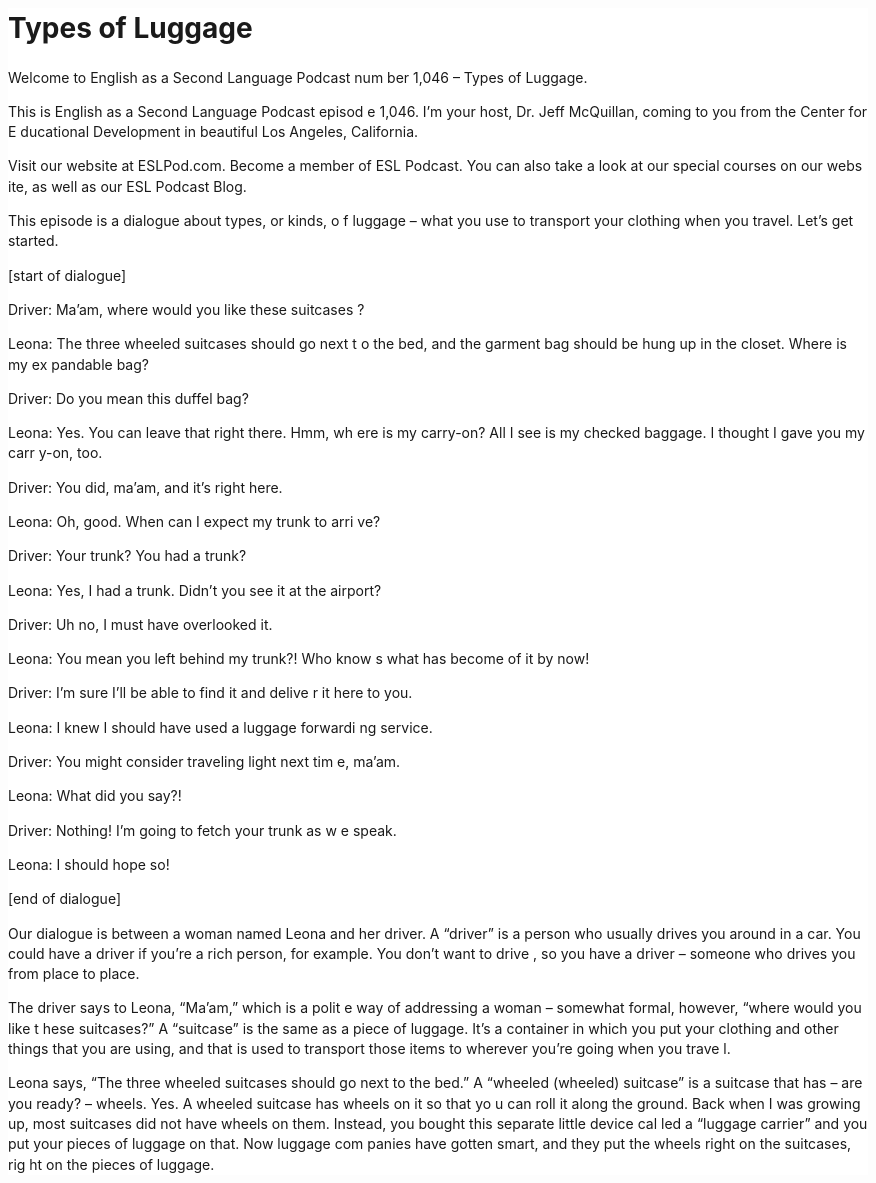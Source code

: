 # Types of Luggage

Welcome to English as a Second Language Podcast num ber 1,046 – Types of Luggage.  

This is English as a Second Language Podcast episod e 1,046. I’m your host, Dr. Jeff McQuillan, coming to you from the Center for E ducational Development in beautiful Los Angeles, California.  

Visit our website at ESLPod.com. Become a member of  ESL Podcast. You can also take a look at our special courses on our webs ite, as well as our ESL Podcast Blog.  

This episode is a dialogue about types, or kinds, o f luggage – what you use to transport your clothing when you travel. Let’s get started. 

[start of dialogue] 

Driver: Ma’am, where would you like these suitcases ? 

Leona: The three wheeled suitcases should go next t o the bed, and the garment bag should be hung up in the closet. Where is my ex pandable bag? 

Driver: Do you mean this duffel bag?  

Leona: Yes. You can leave that right there. Hmm, wh ere is my carry-on? All I see is my checked baggage. I thought I gave you my carr y-on, too. 

Driver: You did, ma’am, and it’s right here. 

Leona: Oh, good. When can I expect my trunk to arri ve? 

Driver: Your trunk? You had a trunk? 

Leona: Yes, I had a trunk. Didn’t you see it at the  airport?  

Driver: Uh no, I must have overlooked it.  

Leona: You mean you left behind my trunk?! Who know s what has become of it by now! 

Driver: I’m sure I’ll be able to find it and delive r it here to you.  

 Leona: I knew I should have used a luggage forwardi ng service. 

Driver: You might consider traveling light next tim e, ma’am. 

Leona: What did you say?! 

Driver: Nothing! I’m going to fetch your trunk as w e speak. 

Leona: I should hope so! 

[end of dialogue] 

Our dialogue is between a woman named Leona and her  driver. A “driver” is a person who usually drives you around in a car. You could have a driver if you’re a rich person, for example. You don’t want to drive , so you have a driver – someone who drives you from place to place.  

The driver says to Leona, “Ma’am,” which is a polit e way of addressing a woman – somewhat formal, however, “where would you like t hese suitcases?” A “suitcase” is the same as a piece of luggage. It’s a container in which you put your clothing and other things that you are using, and that is used to transport those items to wherever you’re going when you trave l.  

Leona says, “The three wheeled suitcases should go next to the bed.” A “wheeled (wheeled) suitcase” is a suitcase that has  – are you ready? – wheels. Yes. A wheeled suitcase has wheels on it so that yo u can roll it along the ground. Back when I was growing up, most suitcases did not have wheels on them. Instead, you bought this separate little device cal led a “luggage carrier” and you put your pieces of luggage on that. Now luggage com panies have gotten smart, and they put the wheels right on the suitcases, rig ht on the pieces of luggage.  
